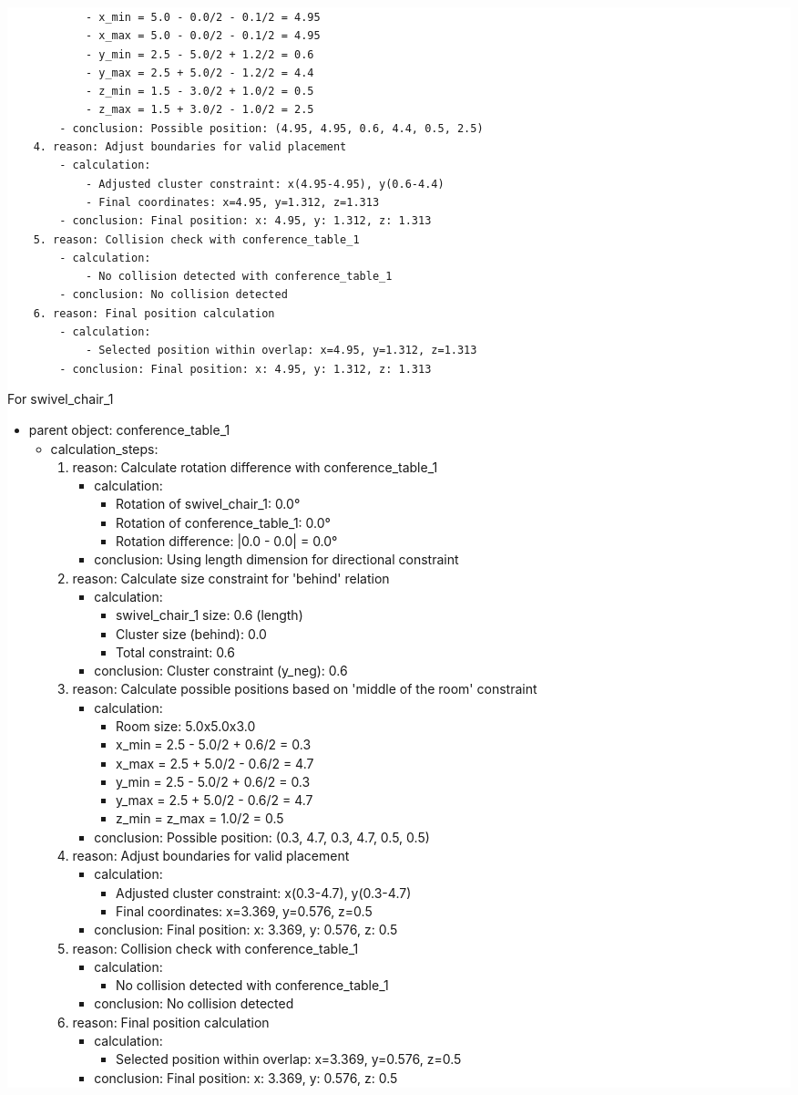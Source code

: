                 - x_min = 5.0 - 0.0/2 - 0.1/2 = 4.95
                - x_max = 5.0 - 0.0/2 - 0.1/2 = 4.95
                - y_min = 2.5 - 5.0/2 + 1.2/2 = 0.6
                - y_max = 2.5 + 5.0/2 - 1.2/2 = 4.4
                - z_min = 1.5 - 3.0/2 + 1.0/2 = 0.5
                - z_max = 1.5 + 3.0/2 - 1.0/2 = 2.5
            - conclusion: Possible position: (4.95, 4.95, 0.6, 4.4, 0.5, 2.5)
        4. reason: Adjust boundaries for valid placement
            - calculation:
                - Adjusted cluster constraint: x(4.95-4.95), y(0.6-4.4)
                - Final coordinates: x=4.95, y=1.312, z=1.313
            - conclusion: Final position: x: 4.95, y: 1.312, z: 1.313
        5. reason: Collision check with conference_table_1
            - calculation:
                - No collision detected with conference_table_1
            - conclusion: No collision detected
        6. reason: Final position calculation
            - calculation:
                - Selected position within overlap: x=4.95, y=1.312, z=1.313
            - conclusion: Final position: x: 4.95, y: 1.312, z: 1.313

For swivel_chair_1
- parent object: conference_table_1
    - calculation_steps:
        1. reason: Calculate rotation difference with conference_table_1
            - calculation:
                - Rotation of swivel_chair_1: 0.0°
                - Rotation of conference_table_1: 0.0°
                - Rotation difference: |0.0 - 0.0| = 0.0°
            - conclusion: Using length dimension for directional constraint
        2. reason: Calculate size constraint for 'behind' relation
            - calculation:
                - swivel_chair_1 size: 0.6 (length)
                - Cluster size (behind): 0.0
                - Total constraint: 0.6
            - conclusion: Cluster constraint (y_neg): 0.6
        3. reason: Calculate possible positions based on 'middle of the room' constraint
            - calculation:
                - Room size: 5.0x5.0x3.0
                - x_min = 2.5 - 5.0/2 + 0.6/2 = 0.3
                - x_max = 2.5 + 5.0/2 - 0.6/2 = 4.7
                - y_min = 2.5 - 5.0/2 + 0.6/2 = 0.3
                - y_max = 2.5 + 5.0/2 - 0.6/2 = 4.7
                - z_min = z_max = 1.0/2 = 0.5
            - conclusion: Possible position: (0.3, 4.7, 0.3, 4.7, 0.5, 0.5)
        4. reason: Adjust boundaries for valid placement
            - calculation:
                - Adjusted cluster constraint: x(0.3-4.7), y(0.3-4.7)
                - Final coordinates: x=3.369, y=0.576, z=0.5
            - conclusion: Final position: x: 3.369, y: 0.576, z: 0.5
        5. reason: Collision check with conference_table_1
            - calculation:
                - No collision detected with conference_table_1
            - conclusion: No collision detected
        6. reason: Final position calculation
            - calculation:
                - Selected position within overlap: x=3.369, y=0.576, z=0.5
            - conclusion: Final position: x: 3.369, y: 0.576, z: 0.5

